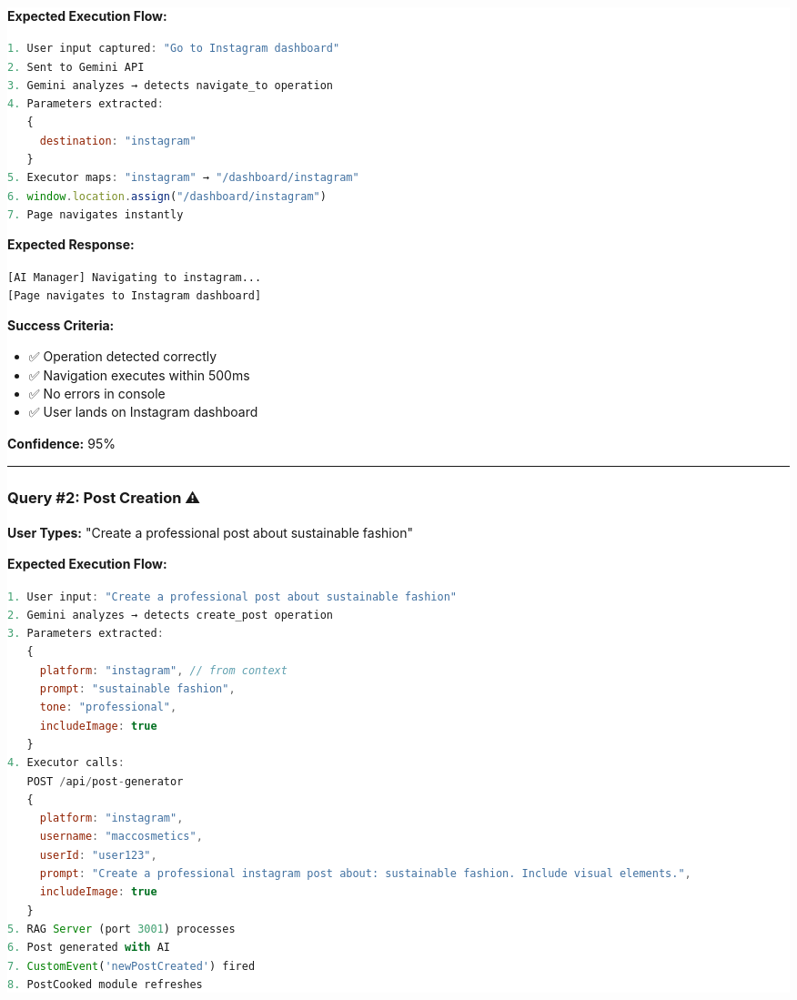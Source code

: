 **Expected Execution Flow:**
```javascript
1. User input captured: "Go to Instagram dashboard"
2. Sent to Gemini API
3. Gemini analyzes → detects navigate_to operation
4. Parameters extracted:
   {
     destination: "instagram"
   }
5. Executor maps: "instagram" → "/dashboard/instagram"
6. window.location.assign("/dashboard/instagram")
7. Page navigates instantly
```

**Expected Response:**
```
[AI Manager] Navigating to instagram...
[Page navigates to Instagram dashboard]
```

**Success Criteria:**
- ✅ Operation detected correctly
- ✅ Navigation executes within 500ms
- ✅ No errors in console
- ✅ User lands on Instagram dashboard

**Confidence:** 95%

---

### **Query #2: Post Creation** ⚠️
**User Types:** "Create a professional post about sustainable fashion"

**Expected Execution Flow:**
```javascript
1. User input: "Create a professional post about sustainable fashion"
2. Gemini analyzes → detects create_post operation
3. Parameters extracted:
   {
     platform: "instagram", // from context
     prompt: "sustainable fashion",
     tone: "professional",
     includeImage: true
   }
4. Executor calls:
   POST /api/post-generator
   {
     platform: "instagram",
     username: "maccosmetics",
     userId: "user123",
     prompt: "Create a professional instagram post about: sustainable fashion. Include visual elements.",
     includeImage: true
   }
5. RAG Server (port 3001) processes
6. Post generated with AI
7. CustomEvent('newPostCreated') fired
8. PostCooked module refreshes
```

